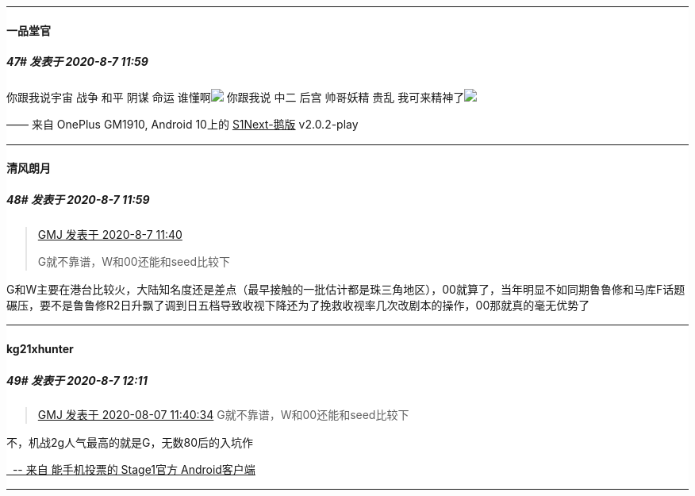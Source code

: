





*****

####  一品堂官  
##### 47#       发表于 2020-8-7 11:59




你跟我说宇宙 战争 和平 阴谋 命运 谁懂啊<img src="https://static.saraba1st.com/image/smiley/face2017/021.png" referrerpolicy="no-referrer">
你跟我说 中二 后宫 帅哥妖精 贵乱 我可来精神了<img src="https://static.saraba1st.com/image/smiley/face2017/037.png" referrerpolicy="no-referrer">

—— 来自 OnePlus GM1910, Android 10上的 [S1Next-鹅版](https://github.com/ykrank/S1-Next/releases) v2.0.2-play







*****

####  清风朗月  
##### 48#       发表于 2020-8-7 11:59



<blockquote><a href="httphttps://bbs.saraba1st.com/2b/forum.php?mod=redirect&amp;goto=findpost&amp;pid=48346894&amp;ptid=1953460" target="_blank">GMJ 发表于 2020-8-7 11:40</a>

G就不靠谱，W和00还能和seed比较下</blockquote>
G和W主要在港台比较火，大陆知名度还是差点（最早接触的一批估计都是珠三角地区），00就算了，当年明显不如同期鲁鲁修和马库F话题碾压，要不是鲁鲁修R2日升飘了调到日五档导致收视下降还为了挽救收视率几次改剧本的操作，00那就真的毫无优势了







*****

####  kg21xhunter  
##### 49#       发表于 2020-8-7 12:11



<blockquote><a href="httphttps://bbs.saraba1st.com/2b/forum.php?mod=redirect&amp;goto=findpost&amp;pid=48346894&amp;ptid=1953460" target="_blank">GMJ 发表于 2020-08-07 11:40:34</a>
G就不靠谱，W和00还能和seed比较下</blockquote>不，机战2g人气最高的就是G，无数80后的入坑作

[  -- 来自 能手机投票的 Stage1官方 Android客户端](https://www.coolapk.com/apk/140634)







*****
